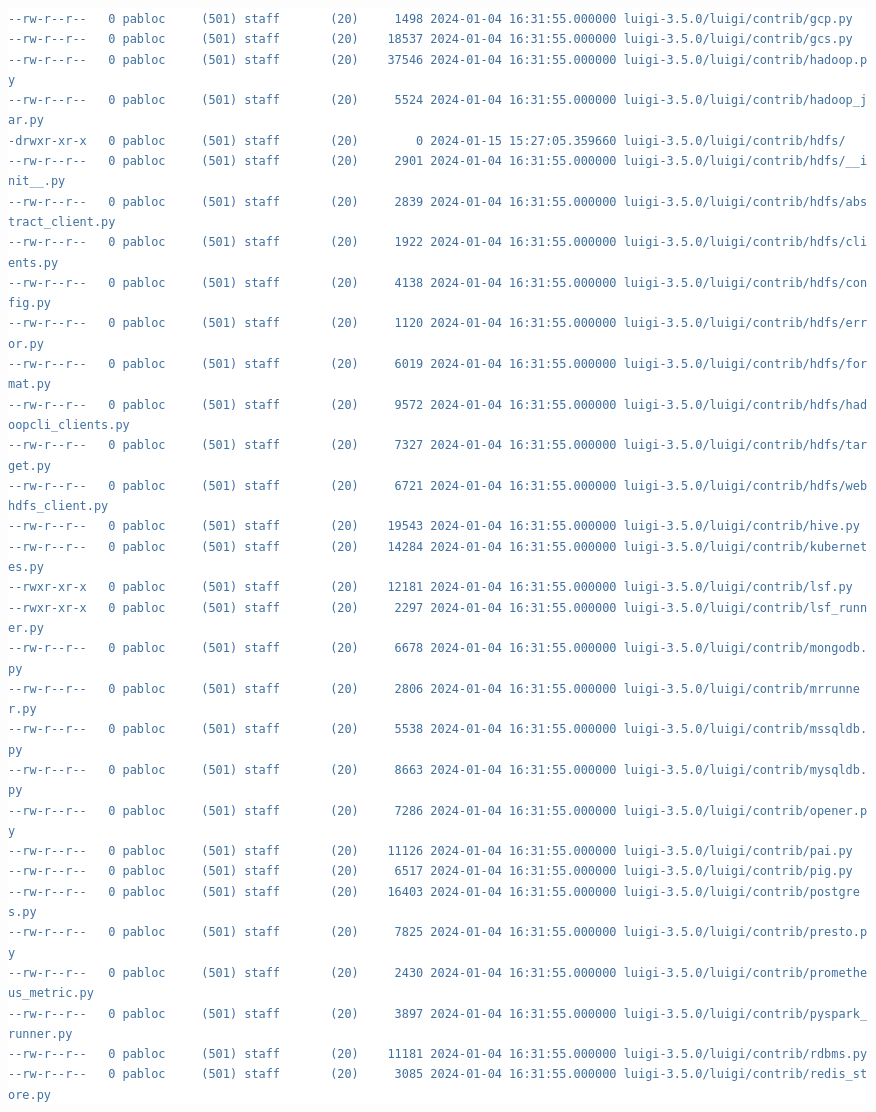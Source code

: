 ```diff
--rw-r--r--   0 pabloc     (501) staff       (20)     1498 2024-01-04 16:31:55.000000 luigi-3.5.0/luigi/contrib/gcp.py
--rw-r--r--   0 pabloc     (501) staff       (20)    18537 2024-01-04 16:31:55.000000 luigi-3.5.0/luigi/contrib/gcs.py
--rw-r--r--   0 pabloc     (501) staff       (20)    37546 2024-01-04 16:31:55.000000 luigi-3.5.0/luigi/contrib/hadoop.py
--rw-r--r--   0 pabloc     (501) staff       (20)     5524 2024-01-04 16:31:55.000000 luigi-3.5.0/luigi/contrib/hadoop_jar.py
-drwxr-xr-x   0 pabloc     (501) staff       (20)        0 2024-01-15 15:27:05.359660 luigi-3.5.0/luigi/contrib/hdfs/
--rw-r--r--   0 pabloc     (501) staff       (20)     2901 2024-01-04 16:31:55.000000 luigi-3.5.0/luigi/contrib/hdfs/__init__.py
--rw-r--r--   0 pabloc     (501) staff       (20)     2839 2024-01-04 16:31:55.000000 luigi-3.5.0/luigi/contrib/hdfs/abstract_client.py
--rw-r--r--   0 pabloc     (501) staff       (20)     1922 2024-01-04 16:31:55.000000 luigi-3.5.0/luigi/contrib/hdfs/clients.py
--rw-r--r--   0 pabloc     (501) staff       (20)     4138 2024-01-04 16:31:55.000000 luigi-3.5.0/luigi/contrib/hdfs/config.py
--rw-r--r--   0 pabloc     (501) staff       (20)     1120 2024-01-04 16:31:55.000000 luigi-3.5.0/luigi/contrib/hdfs/error.py
--rw-r--r--   0 pabloc     (501) staff       (20)     6019 2024-01-04 16:31:55.000000 luigi-3.5.0/luigi/contrib/hdfs/format.py
--rw-r--r--   0 pabloc     (501) staff       (20)     9572 2024-01-04 16:31:55.000000 luigi-3.5.0/luigi/contrib/hdfs/hadoopcli_clients.py
--rw-r--r--   0 pabloc     (501) staff       (20)     7327 2024-01-04 16:31:55.000000 luigi-3.5.0/luigi/contrib/hdfs/target.py
--rw-r--r--   0 pabloc     (501) staff       (20)     6721 2024-01-04 16:31:55.000000 luigi-3.5.0/luigi/contrib/hdfs/webhdfs_client.py
--rw-r--r--   0 pabloc     (501) staff       (20)    19543 2024-01-04 16:31:55.000000 luigi-3.5.0/luigi/contrib/hive.py
--rw-r--r--   0 pabloc     (501) staff       (20)    14284 2024-01-04 16:31:55.000000 luigi-3.5.0/luigi/contrib/kubernetes.py
--rwxr-xr-x   0 pabloc     (501) staff       (20)    12181 2024-01-04 16:31:55.000000 luigi-3.5.0/luigi/contrib/lsf.py
--rwxr-xr-x   0 pabloc     (501) staff       (20)     2297 2024-01-04 16:31:55.000000 luigi-3.5.0/luigi/contrib/lsf_runner.py
--rw-r--r--   0 pabloc     (501) staff       (20)     6678 2024-01-04 16:31:55.000000 luigi-3.5.0/luigi/contrib/mongodb.py
--rw-r--r--   0 pabloc     (501) staff       (20)     2806 2024-01-04 16:31:55.000000 luigi-3.5.0/luigi/contrib/mrrunner.py
--rw-r--r--   0 pabloc     (501) staff       (20)     5538 2024-01-04 16:31:55.000000 luigi-3.5.0/luigi/contrib/mssqldb.py
--rw-r--r--   0 pabloc     (501) staff       (20)     8663 2024-01-04 16:31:55.000000 luigi-3.5.0/luigi/contrib/mysqldb.py
--rw-r--r--   0 pabloc     (501) staff       (20)     7286 2024-01-04 16:31:55.000000 luigi-3.5.0/luigi/contrib/opener.py
--rw-r--r--   0 pabloc     (501) staff       (20)    11126 2024-01-04 16:31:55.000000 luigi-3.5.0/luigi/contrib/pai.py
--rw-r--r--   0 pabloc     (501) staff       (20)     6517 2024-01-04 16:31:55.000000 luigi-3.5.0/luigi/contrib/pig.py
--rw-r--r--   0 pabloc     (501) staff       (20)    16403 2024-01-04 16:31:55.000000 luigi-3.5.0/luigi/contrib/postgres.py
--rw-r--r--   0 pabloc     (501) staff       (20)     7825 2024-01-04 16:31:55.000000 luigi-3.5.0/luigi/contrib/presto.py
--rw-r--r--   0 pabloc     (501) staff       (20)     2430 2024-01-04 16:31:55.000000 luigi-3.5.0/luigi/contrib/prometheus_metric.py
--rw-r--r--   0 pabloc     (501) staff       (20)     3897 2024-01-04 16:31:55.000000 luigi-3.5.0/luigi/contrib/pyspark_runner.py
--rw-r--r--   0 pabloc     (501) staff       (20)    11181 2024-01-04 16:31:55.000000 luigi-3.5.0/luigi/contrib/rdbms.py
--rw-r--r--   0 pabloc     (501) staff       (20)     3085 2024-01-04 16:31:55.000000 luigi-3.5.0/luigi/contrib/redis_store.py
```